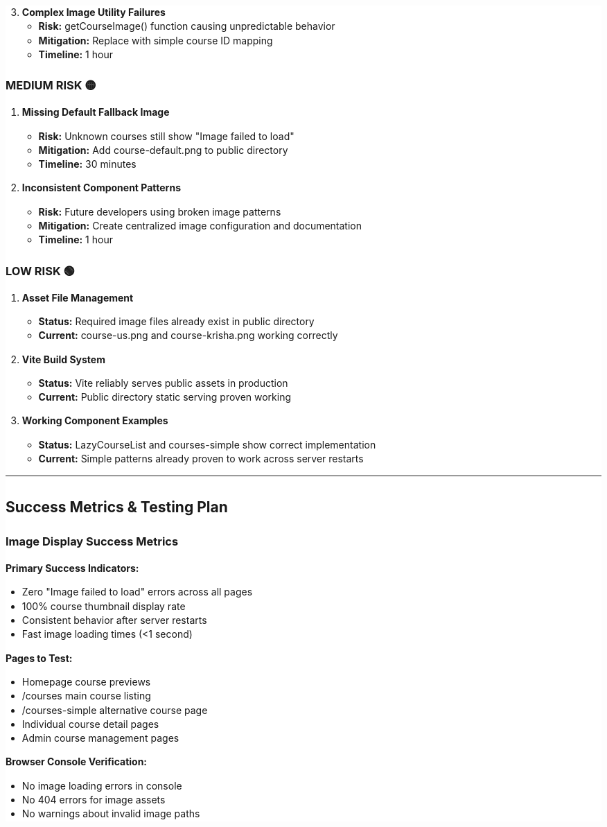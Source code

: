 3. **Complex Image Utility Failures**
   - **Risk:** getCourseImage() function causing unpredictable behavior
   - **Mitigation:** Replace with simple course ID mapping
   - **Timeline:** 1 hour

### MEDIUM RISK 🟡
1. **Missing Default Fallback Image**
   - **Risk:** Unknown courses still show "Image failed to load"
   - **Mitigation:** Add course-default.png to public directory
   - **Timeline:** 30 minutes

2. **Inconsistent Component Patterns**
   - **Risk:** Future developers using broken image patterns
   - **Mitigation:** Create centralized image configuration and documentation
   - **Timeline:** 1 hour

### LOW RISK 🟢
1. **Asset File Management**
   - **Status:** Required image files already exist in public directory
   - **Current:** course-us.png and course-krisha.png working correctly

2. **Vite Build System**
   - **Status:** Vite reliably serves public assets in production
   - **Current:** Public directory static serving proven working

3. **Working Component Examples**
   - **Status:** LazyCourseList and courses-simple show correct implementation
   - **Current:** Simple patterns already proven to work across server restarts

---

## Success Metrics & Testing Plan

### Image Display Success Metrics

**Primary Success Indicators:**
- Zero "Image failed to load" errors across all pages
- 100% course thumbnail display rate
- Consistent behavior after server restarts
- Fast image loading times (<1 second)

**Pages to Test:**
- Homepage course previews
- /courses main course listing
- /courses-simple alternative course page
- Individual course detail pages
- Admin course management pages

**Browser Console Verification:**
- No image loading errors in console
- No 404 errors for image assets
- No warnings about invalid image paths
